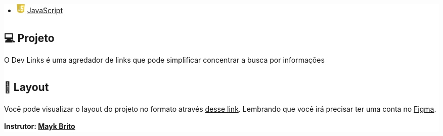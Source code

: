 - <img src=".github/js.png" alt="JavaScript" height="18"> [JavaScript](https://developer.mozilla.org/pt-BR/docs/Web/JavaScript)

## 💻 Projeto

O Dev Links é uma agredador de links que pode simplificar concentrar a busca por informações

## 🔖 Layout

Você pode visualizar o layout do projeto no formato através [desse link](<https://www.figma.com/file/hqNvNLzZuEUyJlG9NyXG13/DevLinks-%E2%80%A2-Projeto-Discover-(Community)?type=design&node-id=0-1&mode=design&t=2tobseWS3u77CdPo-0>). Lembrando que você irá precisar ter uma conta no [Figma](http://figma.com/).

**Instrutor: [Mayk Brito](https://github.com/maykbrito)**
